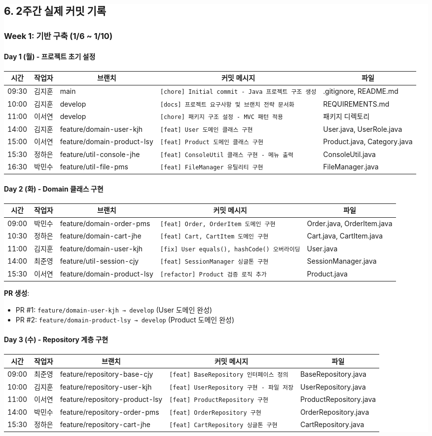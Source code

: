 
## 6. 2주간 실제 커밋 기록

### Week 1: 기반 구축 (1/6 ~ 1/10)

#### Day 1 (월) - 프로젝트 초기 설정

| 시간 | 작업자 | 브랜치 | 커밋 메시지 | 파일 |
|------|--------|---------|------------|------|
| 09:30 | 김지훈 | main | `[chore] Initial commit - Java 프로젝트 구조 생성` | .gitignore, README.md |
| 10:00 | 김지훈 | develop | `[docs] 프로젝트 요구사항 및 브랜치 전략 문서화` | REQUIREMENTS.md |
| 11:00 | 이서연 | develop | `[chore] 패키지 구조 설정 - MVC 패턴 적용` | 패키지 디렉토리 |
| 14:00 | 김지훈 | feature/domain-user-kjh | `[feat] User 도메인 클래스 구현` | User.java, UserRole.java |
| 15:00 | 이서연 | feature/domain-product-lsy | `[feat] Product 도메인 클래스 구현` | Product.java, Category.java |
| 15:30 | 정하은 | feature/util-console-jhe | `[feat] ConsoleUtil 클래스 구현 - 메뉴 출력` | ConsoleUtil.java |
| 16:30 | 박민수 | feature/util-file-pms | `[feat] FileManager 유틸리티 구현` | FileManager.java |

#### Day 2 (화) - Domain 클래스 구현

| 시간 | 작업자 | 브랜치 | 커밋 메시지 | 파일 |
|------|--------|---------|------------|------|
| 09:00 | 박민수 | feature/domain-order-pms | `[feat] Order, OrderItem 도메인 구현` | Order.java, OrderItem.java |
| 10:30 | 정하은 | feature/domain-cart-jhe | `[feat] Cart, CartItem 도메인 구현` | Cart.java, CartItem.java |
| 11:00 | 김지훈 | feature/domain-user-kjh | `[fix] User equals(), hashCode() 오버라이딩` | User.java |
| 14:00 | 최준영 | feature/util-session-cjy | `[feat] SessionManager 싱글톤 구현` | SessionManager.java |
| 15:30 | 이서연 | feature/domain-product-lsy | `[refactor] Product 검증 로직 추가` | Product.java |

**PR 생성**:
- PR #1: `feature/domain-user-kjh → develop` (User 도메인 완성)
- PR #2: `feature/domain-product-lsy → develop` (Product 도메인 완성)

#### Day 3 (수) - Repository 계층 구현

| 시간 | 작업자 | 브랜치 | 커밋 메시지 | 파일 |
|------|--------|---------|------------|------|
| 09:00 | 최준영 | feature/repository-base-cjy | `[feat] BaseRepository 인터페이스 정의` | BaseRepository.java |
| 10:00 | 김지훈 | feature/repository-user-kjh | `[feat] UserRepository 구현 - 파일 저장` | UserRepository.java |
| 11:00 | 이서연 | feature/repository-product-lsy | `[feat] ProductRepository 구현` | ProductRepository.java |
| 14:00 | 박민수 | feature/repository-order-pms | `[feat] OrderRepository 구현` | OrderRepository.java |
| 15:30 | 정하은 | feature/repository-cart-jhe | `[feat] CartRepository 싱글톤 구현` | CartRepository.java |
